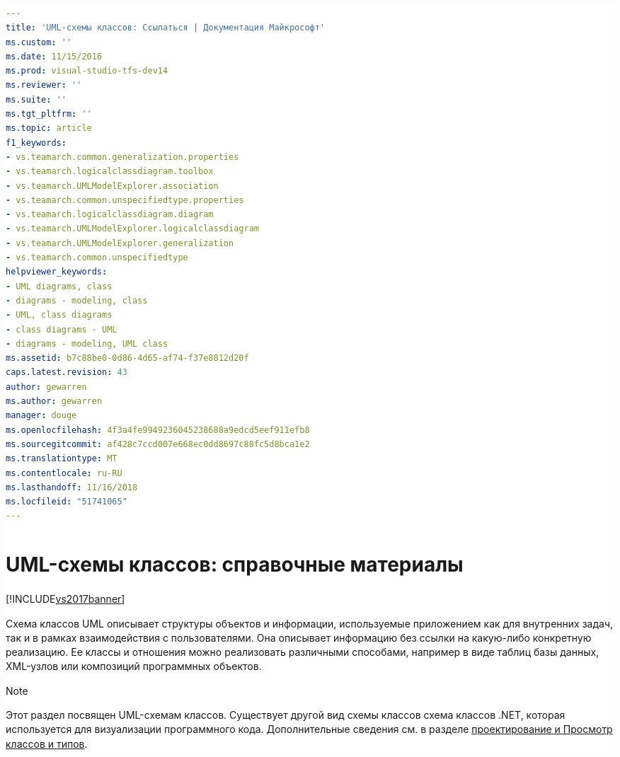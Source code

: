 ```yaml
---
title: 'UML-схемы классов: Ссылаться | Документация Майкрософт'
ms.custom: ''
ms.date: 11/15/2016
ms.prod: visual-studio-tfs-dev14
ms.reviewer: ''
ms.suite: ''
ms.tgt_pltfrm: ''
ms.topic: article
f1_keywords:
- vs.teamarch.common.generalization.properties
- vs.teamarch.logicalclassdiagram.toolbox
- vs.teamarch.UMLModelExplorer.association
- vs.teamarch.common.unspecifiedtype.properties
- vs.teamarch.logicalclassdiagram.diagram
- vs.teamarch.UMLModelExplorer.logicalclassdiagram
- vs.teamarch.UMLModelExplorer.generalization
- vs.teamarch.common.unspecifiedtype
helpviewer_keywords:
- UML diagrams, class
- diagrams - modeling, class
- UML, class diagrams
- class diagrams - UML
- diagrams - modeling, UML class
ms.assetid: b7c88be0-0d86-4d65-af74-f37e8812d20f
caps.latest.revision: 43
author: gewarren
ms.author: gewarren
manager: douge
ms.openlocfilehash: 4f3a4fe9949236045238688a9edcd5eef911efb8
ms.sourcegitcommit: af428c7ccd007e668ec0dd8697c88fc5d8bca1e2
ms.translationtype: MT
ms.contentlocale: ru-RU
ms.lasthandoff: 11/16/2018
ms.locfileid: "51741065"
---
```

# <a name="uml-class-diagrams-reference"></a>UML-схемы классов: справочные материалы
[!INCLUDE[vs2017banner](../includes/vs2017banner.md)]

Схема классов UML описывает структуры объектов и информации, используемые приложением как для внутренних задач, так и в рамках взаимодействия с пользователями. Она описывает информацию без ссылки на какую-либо конкретную реализацию. Ее классы и отношения можно реализовать различными способами, например в виде таблиц базы данных, XML-узлов или композиций программных объектов.  
  
> [!NOTE]
>  Этот раздел посвящен UML-схемам классов. Существует другой вид схемы классов  схема классов .NET, которая используется для визуализации программного кода. Дополнительные сведения см. в разделе [проектирование и Просмотр классов и типов](http://go.microsoft.com/fwlink/?LinkId=142231).  
  